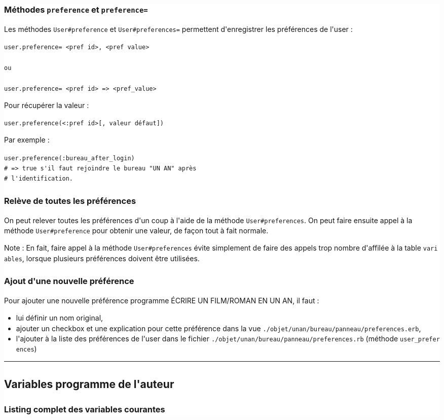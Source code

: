 ### Méthodes `preference` et `preference=`

Les méthodes `User#preference` et `User#preferences=` permettent d'enregistrer les préférences de l'user :

    user.preference= <pref id>, <pref value>

    ou

    user.preference= <pref id> => <pref_value>

Pour récupérer la valeur :

    user.preference(<:pref id>[, valeur défaut])

Par exemple :

    user.preference(:bureau_after_login)
    # => true s'il faut rejoindre le bureau "UN AN" après
    # l'identification.


<a name='relevedetouteslesprefs'></a>

### Relève de toutes les préférences

On peut relever toutes les préférences d'un coup à l'aide de la méthode `User#preferences`. On peut faire ensuite appel à la méthode `User#preference` pour obtenir une valeur, de façon tout à fait normale.

Note : En fait, faire appel à la méthode `User#preferences` évite simplement de faire des appels trop nombre d'affilée à la table `variables`, lorsque plusieurs préférences doivent être utilisées.

<a name='ajoutnouvellepreference'></a>

### Ajout d'une nouvelle préférence

Pour ajouter une nouvelle préférence programme ÉCRIRE UN FILM/ROMAN EN UN AN, il faut :

* lui définir un nom original,
* ajouter un checkbox et une explication pour cette préférence dans la vue `./objet/unan/bureau/panneau/preferences.erb`,
* l'ajouter à la liste des préférences de l'user dans le fichier `./objet/unan/bureau/panneau/preferences.rb` (méthode `user_preferences`)

---


<a name='variablesprogrammedelauteur'></a>

## Variables programme de l'auteur

<a name='listingcompletdesvariables'></a>

### Listing complet des variables courantes


[programme]:  #programmedelauteur       "Le programme de l'auteur"
[rythme]:     #rythmedelauteur          "Le rythme de l'auteur"
[AbsPDay]:    #lespdayabsolus           "Les p-days absolus"
[Points]:     #nombredepointsdelauteur  "Les points du programme"
[work]:       #instanceworkauteur       "Les instances travail"
[Cronjob horaire]:  #crontouteslesheures  "Le Cron-job horaire"